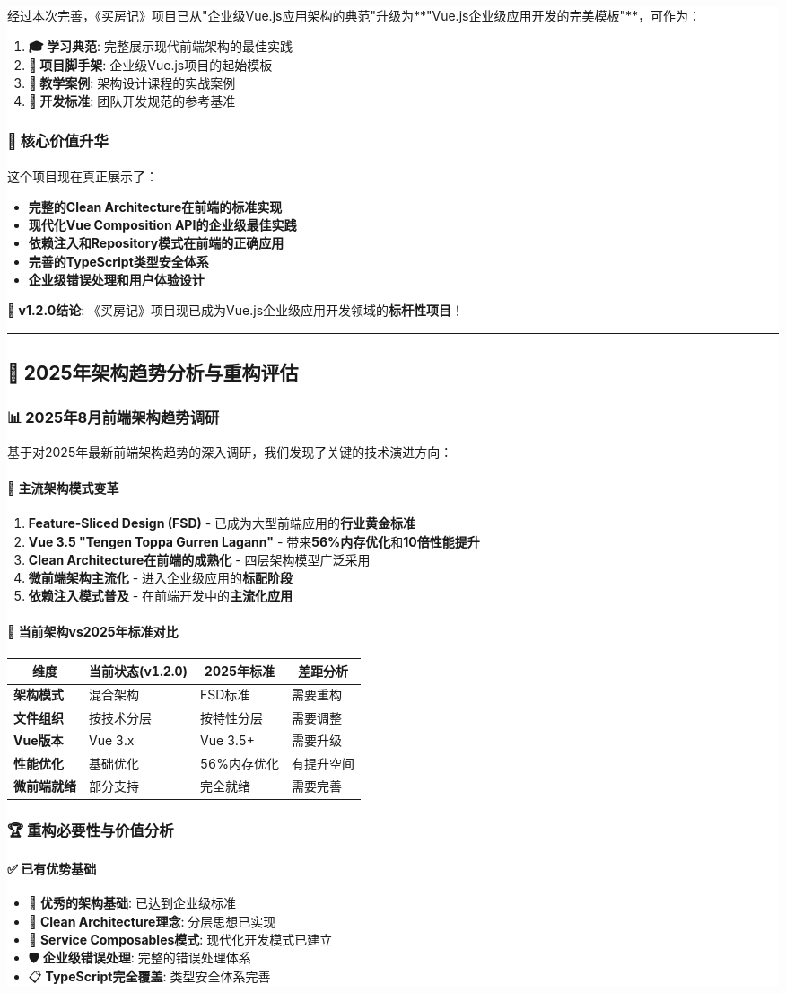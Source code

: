 经过本次完善，《买房记》项目已从"企业级Vue.js应用架构的典范"升级为**"Vue.js企业级应用开发的完美模板"**，可作为：

1. **🎓 学习典范**: 完整展示现代前端架构的最佳实践
2. **🚀 项目脚手架**: 企业级Vue.js项目的起始模板
3. **📖 教学案例**: 架构设计课程的实战案例
4. **🔧 开发标准**: 团队开发规范的参考基准

### 💎 **核心价值升华**

这个项目现在真正展示了：
- **完整的Clean Architecture在前端的标准实现**
- **现代化Vue Composition API的企业级最佳实践**
- **依赖注入和Repository模式在前端的正确应用**
- **完善的TypeScript类型安全体系**
- **企业级错误处理和用户体验设计**

**🏅 v1.2.0结论**: 《买房记》项目现已成为Vue.js企业级应用开发领域的**标杆性项目**！

---

## 🔮 **2025年架构趋势分析与重构评估**

### 📊 **2025年8月前端架构趋势调研**

基于对2025年最新前端架构趋势的深入调研，我们发现了关键的技术演进方向：

#### 🌟 **主流架构模式变革**
1. **Feature-Sliced Design (FSD)** - 已成为大型前端应用的**行业黄金标准**
2. **Vue 3.5 "Tengen Toppa Gurren Lagann"** - 带来**56%内存优化**和**10倍性能提升**
3. **Clean Architecture在前端的成熟化** - 四层架构模型广泛采用
4. **微前端架构主流化** - 进入企业级应用的**标配阶段**
5. **依赖注入模式普及** - 在前端开发中的**主流化应用**

#### 🎯 **当前架构vs2025年标准对比**

| 维度 | 当前状态(v1.2.0) | 2025年标准 | 差距分析 |
|------|------------------|------------|----------|
| **架构模式** | 混合架构 | FSD标准 | 需要重构 |
| **文件组织** | 按技术分层 | 按特性分层 | 需要调整 |
| **Vue版本** | Vue 3.x | Vue 3.5+ | 需要升级 |
| **性能优化** | 基础优化 | 56%内存优化 | 有提升空间 |
| **微前端就绪** | 部分支持 | 完全就绪 | 需要完善 |

### 🏆 **重构必要性与价值分析**

#### ✅ **已有优势基础**
- 🎯 **优秀的架构基础**: 已达到企业级标准
- 📐 **Clean Architecture理念**: 分层思想已实现
- 🔧 **Service Composables模式**: 现代化开发模式已建立
- 🛡️ **企业级错误处理**: 完整的错误处理体系
- 📋 **TypeScript完全覆盖**: 类型安全体系完善
